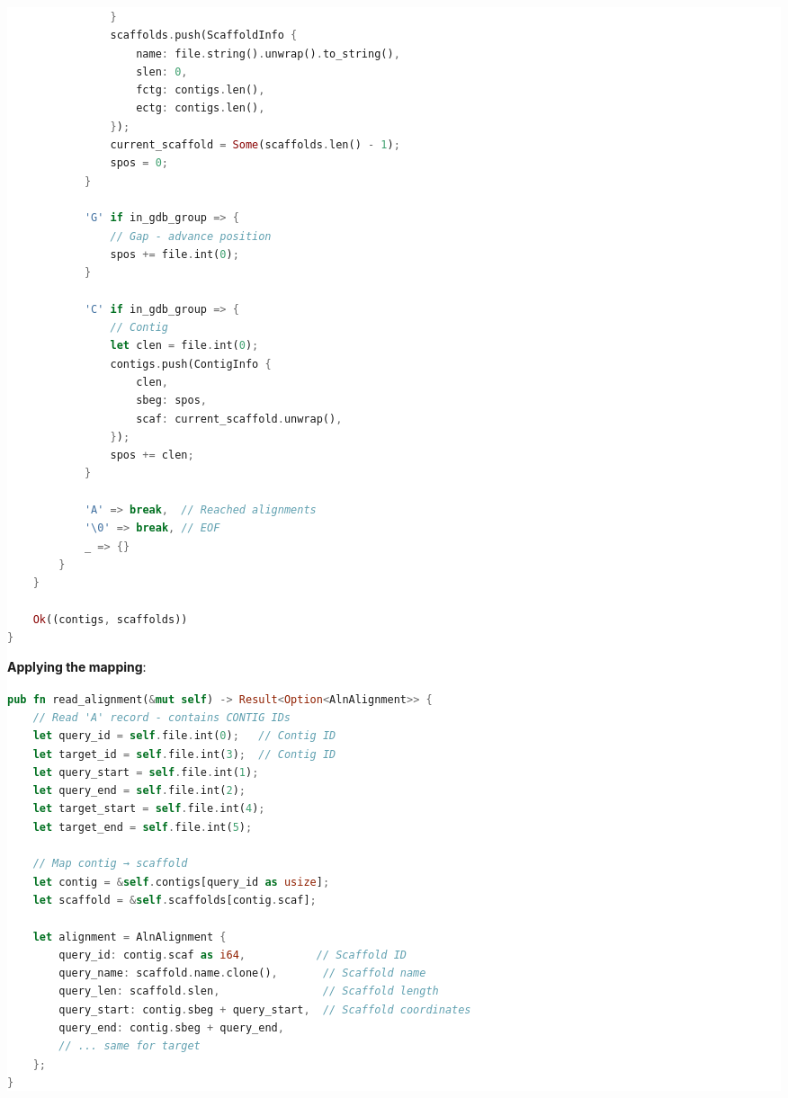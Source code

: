```rust
                }
                scaffolds.push(ScaffoldInfo {
                    name: file.string().unwrap().to_string(),
                    slen: 0,
                    fctg: contigs.len(),
                    ectg: contigs.len(),
                });
                current_scaffold = Some(scaffolds.len() - 1);
                spos = 0;
            }

            'G' if in_gdb_group => {
                // Gap - advance position
                spos += file.int(0);
            }

            'C' if in_gdb_group => {
                // Contig
                let clen = file.int(0);
                contigs.push(ContigInfo {
                    clen,
                    sbeg: spos,
                    scaf: current_scaffold.unwrap(),
                });
                spos += clen;
            }

            'A' => break,  // Reached alignments
            '\0' => break, // EOF
            _ => {}
        }
    }

    Ok((contigs, scaffolds))
}
```

**Applying the mapping**:
```rust
pub fn read_alignment(&mut self) -> Result<Option<AlnAlignment>> {
    // Read 'A' record - contains CONTIG IDs
    let query_id = self.file.int(0);   // Contig ID
    let target_id = self.file.int(3);  // Contig ID
    let query_start = self.file.int(1);
    let query_end = self.file.int(2);
    let target_start = self.file.int(4);
    let target_end = self.file.int(5);

    // Map contig → scaffold
    let contig = &self.contigs[query_id as usize];
    let scaffold = &self.scaffolds[contig.scaf];

    let alignment = AlnAlignment {
        query_id: contig.scaf as i64,           // Scaffold ID
        query_name: scaffold.name.clone(),       // Scaffold name
        query_len: scaffold.slen,                // Scaffold length
        query_start: contig.sbeg + query_start,  // Scaffold coordinates
        query_end: contig.sbeg + query_end,
        // ... same for target
    };
}
```
